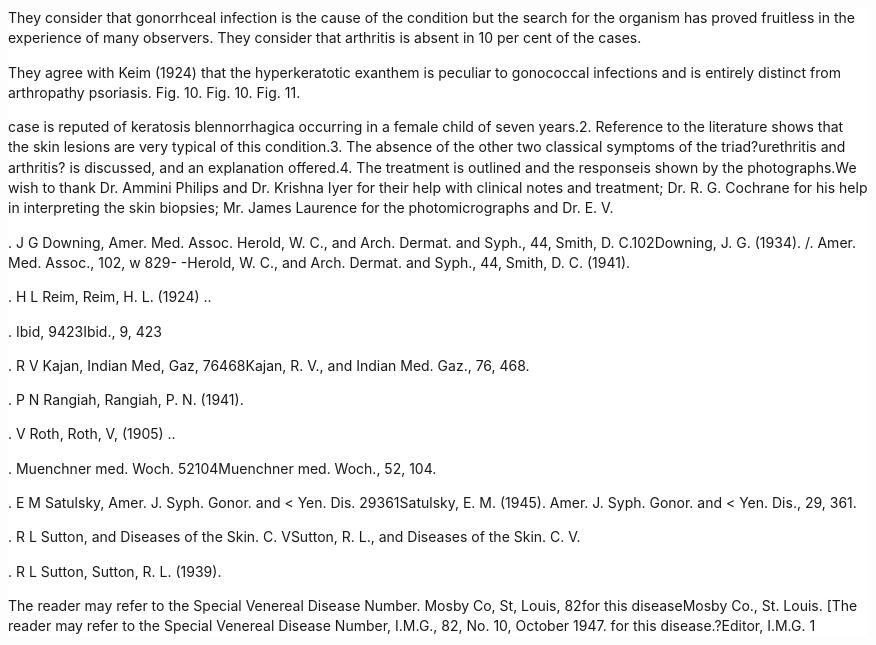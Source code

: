 They consider that gonorrhceal infection is the cause of the condition but the search for the organism has proved fruitless in the experience of many observers. They consider that arthritis is absent in 10 per cent of the cases.

They agree with Keim (1924) that the hyperkeratotic exanthem is peculiar to gonococcal infections and is entirely distinct from arthropathy psoriasis.  Fig. 10. Fig. 10. Fig. 11.


case is reputed of keratosis blennorrhagica occurring in a female child of seven years.2. Reference to the literature shows that the skin lesions are very typical of this condition.3. The absence of the other two classical symptoms of the triad?urethritis and arthritis? is discussed, and an explanation offered.4. The treatment is outlined and the responseis shown by the photographs.We wish to thank Dr. Ammini Philips and Dr. Krishna Iyer for their help with clinical notes and treatment; Dr. R. G. Cochrane for his help in interpreting the skin biopsies; Mr. James Laurence for the photomicrographs and Dr. E. V.

. J G Downing, Amer. Med. Assoc. Herold, W. C., and Arch. Dermat. and Syph., 44, Smith, D. C.102Downing, J. G. (1934). /. Amer. Med. Assoc., 102, w 829- -Herold, W. C., and Arch. Dermat. and Syph., 44, Smith, D. C. (1941).

. H L Reim, Reim, H. L. (1924) ..

. Ibid, 9423Ibid., 9, 423

. R V Kajan, Indian Med, Gaz, 76468Kajan, R. V., and Indian Med. Gaz., 76, 468.

. P N Rangiah, Rangiah, P. N. (1941).

. V Roth, Roth, V, (1905) ..

. Muenchner med. Woch. 52104Muenchner med. Woch., 52, 104.

. E M Satulsky, Amer. J. Syph. Gonor. and < Yen. Dis. 29361Satulsky, E. M. (1945). Amer. J. Syph. Gonor. and < Yen. Dis., 29, 361.

. R L Sutton, and Diseases of the Skin. C. VSutton, R. L., and Diseases of the Skin. C. V.

. R L Sutton, Sutton, R. L. (1939).

The reader may refer to the Special Venereal Disease Number. Mosby Co, St, Louis, 82for this diseaseMosby Co., St. Louis. [The reader may refer to the Special Venereal Disease Number, I.M.G., 82, No. 10, October 1947. for this disease.?Editor, I.M.G. 1